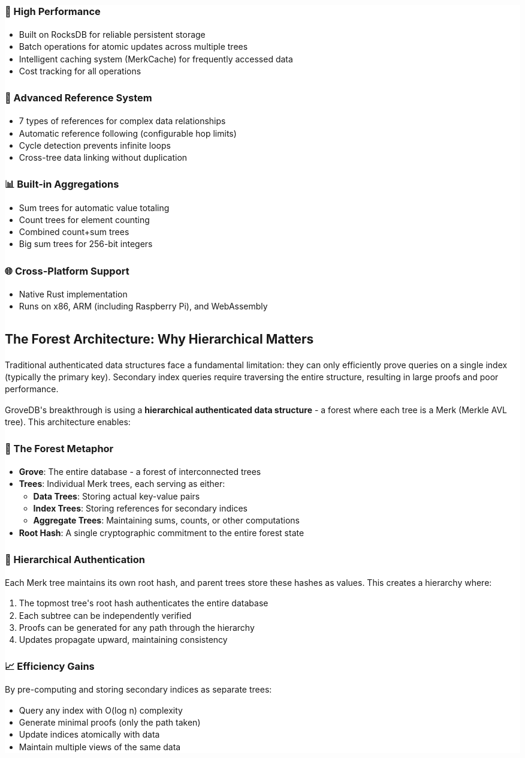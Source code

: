 ### 🚀 High Performance
- Built on RocksDB for reliable persistent storage
- Batch operations for atomic updates across multiple trees
- Intelligent caching system (MerkCache) for frequently accessed data
- Cost tracking for all operations

### 🔗 Advanced Reference System
- 7 types of references for complex data relationships
- Automatic reference following (configurable hop limits)
- Cycle detection prevents infinite loops
- Cross-tree data linking without duplication

### 📊 Built-in Aggregations
- Sum trees for automatic value totaling
- Count trees for element counting
- Combined count+sum trees
- Big sum trees for 256-bit integers

### 🌐 Cross-Platform Support
- Native Rust implementation
- Runs on x86, ARM (including Raspberry Pi), and WebAssembly

## The Forest Architecture: Why Hierarchical Matters

Traditional authenticated data structures face a fundamental limitation: they can only efficiently prove queries on a single index (typically the primary key). Secondary index queries require traversing the entire structure, resulting in large proofs and poor performance.

GroveDB's breakthrough is using a **hierarchical authenticated data structure** - a forest where each tree is a Merk (Merkle AVL tree). This architecture enables:

### 🌲 The Forest Metaphor
- **Grove**: The entire database - a forest of interconnected trees
- **Trees**: Individual Merk trees, each serving as either:
  - **Data Trees**: Storing actual key-value pairs
  - **Index Trees**: Storing references for secondary indices
  - **Aggregate Trees**: Maintaining sums, counts, or other computations
- **Root Hash**: A single cryptographic commitment to the entire forest state

### 🔗 Hierarchical Authentication
Each Merk tree maintains its own root hash, and parent trees store these hashes as values. This creates a hierarchy where:
1. The topmost tree's root hash authenticates the entire database
2. Each subtree can be independently verified
3. Proofs can be generated for any path through the hierarchy
4. Updates propagate upward, maintaining consistency

### 📈 Efficiency Gains
By pre-computing and storing secondary indices as separate trees:
- Query any index with O(log n) complexity
- Generate minimal proofs (only the path taken)
- Update indices atomically with data
- Maintain multiple views of the same data
